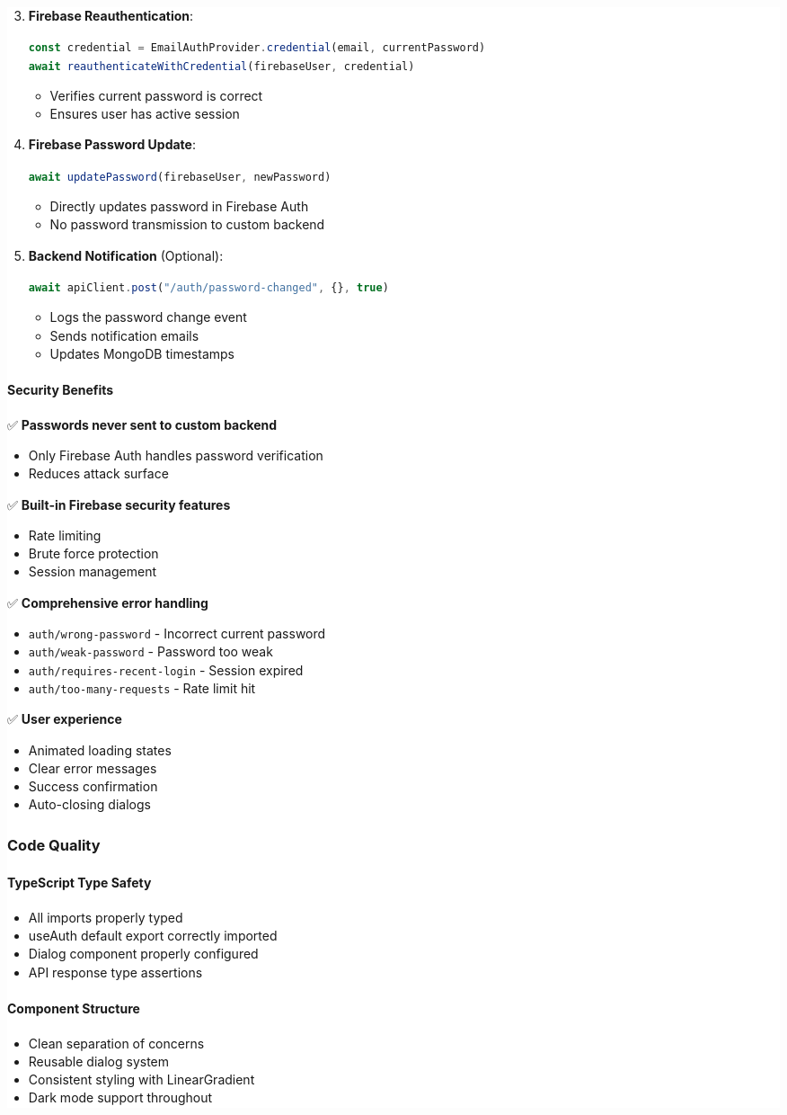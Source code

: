 3. **Firebase Reauthentication**:
   ```typescript
   const credential = EmailAuthProvider.credential(email, currentPassword)
   await reauthenticateWithCredential(firebaseUser, credential)
   ```
   - Verifies current password is correct
   - Ensures user has active session

4. **Firebase Password Update**:
   ```typescript
   await updatePassword(firebaseUser, newPassword)
   ```
   - Directly updates password in Firebase Auth
   - No password transmission to custom backend

5. **Backend Notification** (Optional):
   ```typescript
   await apiClient.post("/auth/password-changed", {}, true)
   ```
   - Logs the password change event
   - Sends notification emails
   - Updates MongoDB timestamps

#### Security Benefits

✅ **Passwords never sent to custom backend**
- Only Firebase Auth handles password verification
- Reduces attack surface

✅ **Built-in Firebase security features**
- Rate limiting
- Brute force protection
- Session management

✅ **Comprehensive error handling**
- `auth/wrong-password` - Incorrect current password
- `auth/weak-password` - Password too weak
- `auth/requires-recent-login` - Session expired
- `auth/too-many-requests` - Rate limit hit

✅ **User experience**
- Animated loading states
- Clear error messages
- Success confirmation
- Auto-closing dialogs

### Code Quality

#### TypeScript Type Safety
- All imports properly typed
- useAuth default export correctly imported
- Dialog component properly configured
- API response type assertions

#### Component Structure
- Clean separation of concerns
- Reusable dialog system
- Consistent styling with LinearGradient
- Dark mode support throughout
